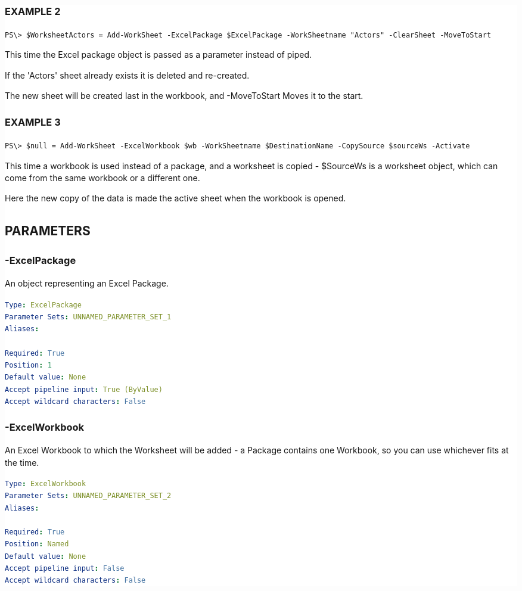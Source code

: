 ### EXAMPLE 2
```
PS\> $WorksheetActors = Add-WorkSheet -ExcelPackage $ExcelPackage -WorkSheetname "Actors" -ClearSheet -MoveToStart
```

This time the Excel package object is passed as a parameter instead of piped.

If the 'Actors' sheet already exists it is deleted and re-created.

The new sheet will be created last in the workbook, and -MoveToStart Moves it to the start.

### EXAMPLE 3
```
PS\> $null = Add-WorkSheet -ExcelWorkbook $wb -WorkSheetname $DestinationName -CopySource $sourceWs -Activate
```

This time a workbook is used instead of a package, and a worksheet is copied - $SourceWs is a worksheet object, which can come from the same workbook or a different one.

Here the new copy of the data is made the active sheet when the workbook is opened.

## PARAMETERS

### -ExcelPackage
An object representing an Excel Package.

```yaml
Type: ExcelPackage
Parameter Sets: UNNAMED_PARAMETER_SET_1
Aliases:

Required: True
Position: 1
Default value: None
Accept pipeline input: True (ByValue)
Accept wildcard characters: False
```

### -ExcelWorkbook
An Excel Workbook to which the Worksheet will be added - a Package contains one Workbook, so you can use whichever fits at the time.

```yaml
Type: ExcelWorkbook
Parameter Sets: UNNAMED_PARAMETER_SET_2
Aliases:

Required: True
Position: Named
Default value: None
Accept pipeline input: False
Accept wildcard characters: False
```
